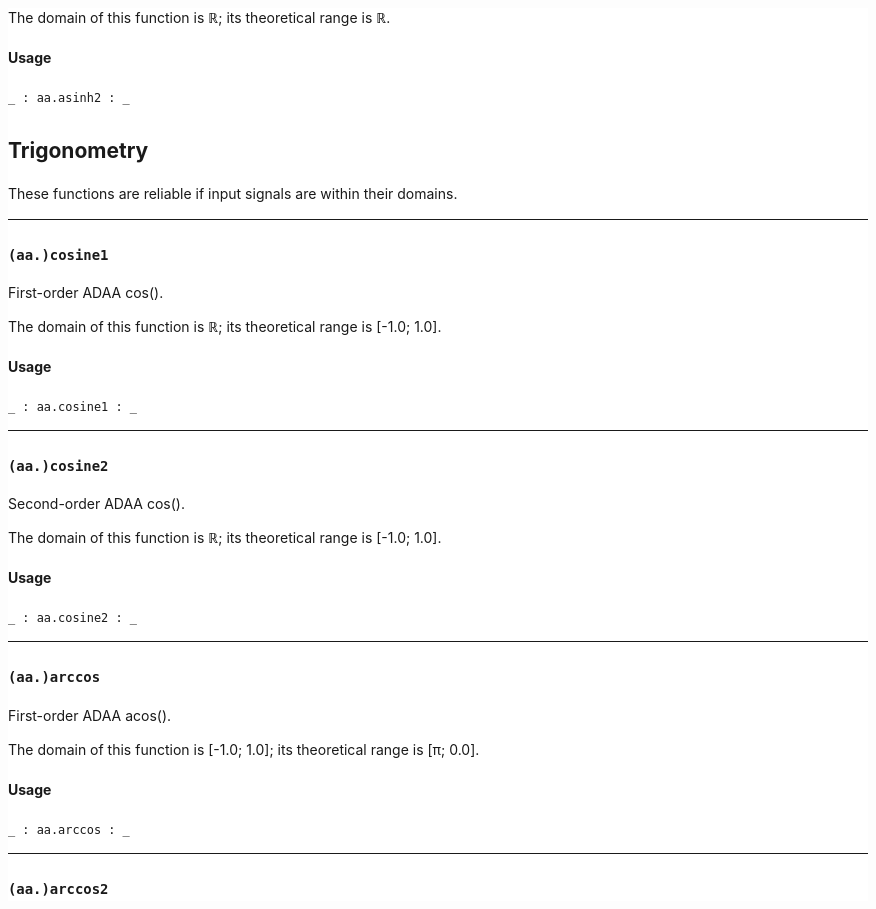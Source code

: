 The domain of this function is ℝ; its theoretical range is ℝ.

#### Usage
```
_ : aa.asinh2 : _
```

##  Trigonometry 

These functions are reliable if input signals are within their domains.

----

### `(aa.)cosine1`


First-order ADAA cos().

The domain of this function is ℝ; its theoretical range is [-1.0; 1.0].

#### Usage
```
_ : aa.cosine1 : _
```

----

### `(aa.)cosine2`


Second-order ADAA cos().

The domain of this function is ℝ; its theoretical range is [-1.0; 1.0].

#### Usage
```
_ : aa.cosine2 : _
```

----

### `(aa.)arccos`


First-order ADAA acos().

The domain of this function is [-1.0; 1.0]; its theoretical range is
[π; 0.0].

#### Usage
```
_ : aa.arccos : _
```

----

### `(aa.)arccos2`
